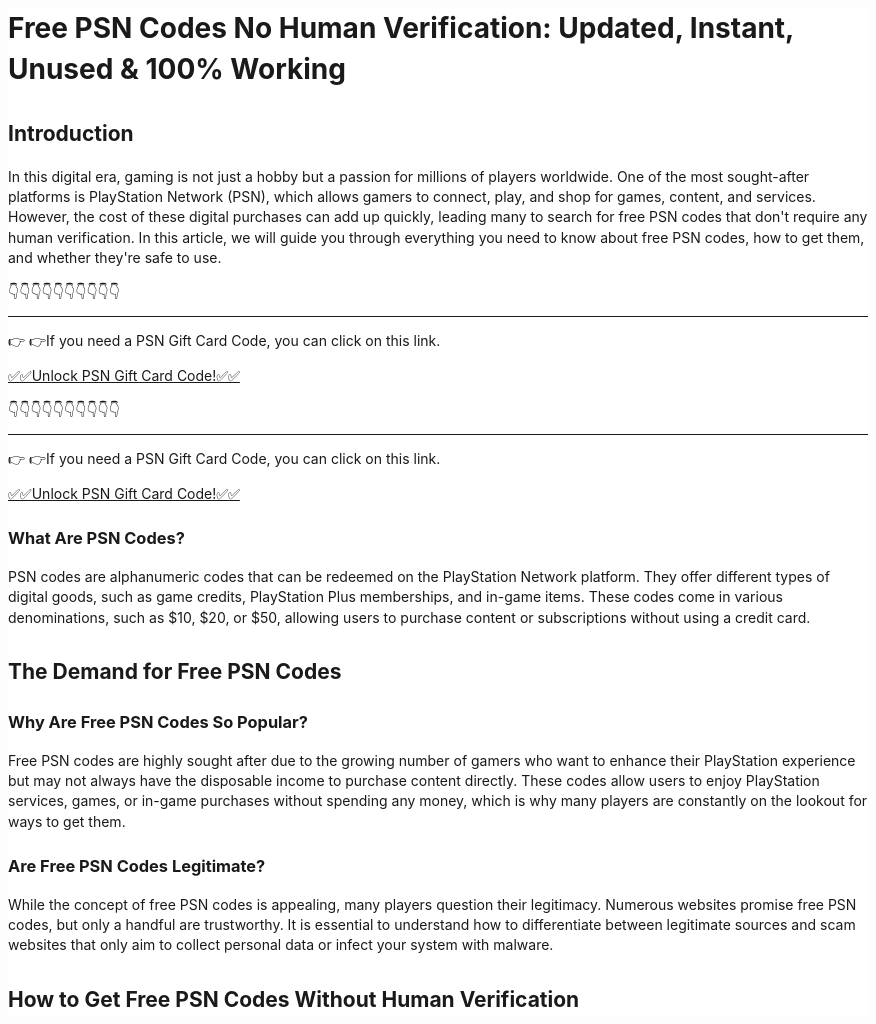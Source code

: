 # Free PSN Codes No Human Verification: Updated, Instant, Unused & 100% Working

## Introduction

In this digital era, gaming is not just a hobby but a passion for millions of players worldwide. One of the most sought-after platforms is PlayStation Network (PSN), which allows gamers to connect, play, and shop for games, content, and services. However, the cost of these digital purchases can add up quickly, leading many to search for free PSN codes that don't require any human verification. In this article, we will guide you through everything you need to know about free PSN codes, how to get them, and whether they're safe to use.

👇👇👇👇👇👇👇👇👇👇

---

👉 👉If you need a PSN Gift Card Code, you can click on this link.

[✅✅Unlock PSN Gift Card Code!✅✅ ](https://therewardgate.com/free-psn/)

👇👇👇👇👇👇👇👇👇👇

---

👉 👉If you need a PSN Gift Card Code, you can click on this link.

[✅✅Unlock PSN Gift Card Code!✅✅ ](https://therewardgate.com/free-psn/)

### What Are PSN Codes?

PSN codes are alphanumeric codes that can be redeemed on the PlayStation Network platform. They offer different types of digital goods, such as game credits, PlayStation Plus memberships, and in-game items. These codes come in various denominations, such as $10, $20, or $50, allowing users to purchase content or subscriptions without using a credit card. 

## The Demand for Free PSN Codes

### Why Are Free PSN Codes So Popular?

Free PSN codes are highly sought after due to the growing number of gamers who want to enhance their PlayStation experience but may not always have the disposable income to purchase content directly. These codes allow users to enjoy PlayStation services, games, or in-game purchases without spending any money, which is why many players are constantly on the lookout for ways to get them.

### Are Free PSN Codes Legitimate?

While the concept of free PSN codes is appealing, many players question their legitimacy. Numerous websites promise free PSN codes, but only a handful are trustworthy. It is essential to understand how to differentiate between legitimate sources and scam websites that only aim to collect personal data or infect your system with malware.

## How to Get Free PSN Codes Without Human Verification
